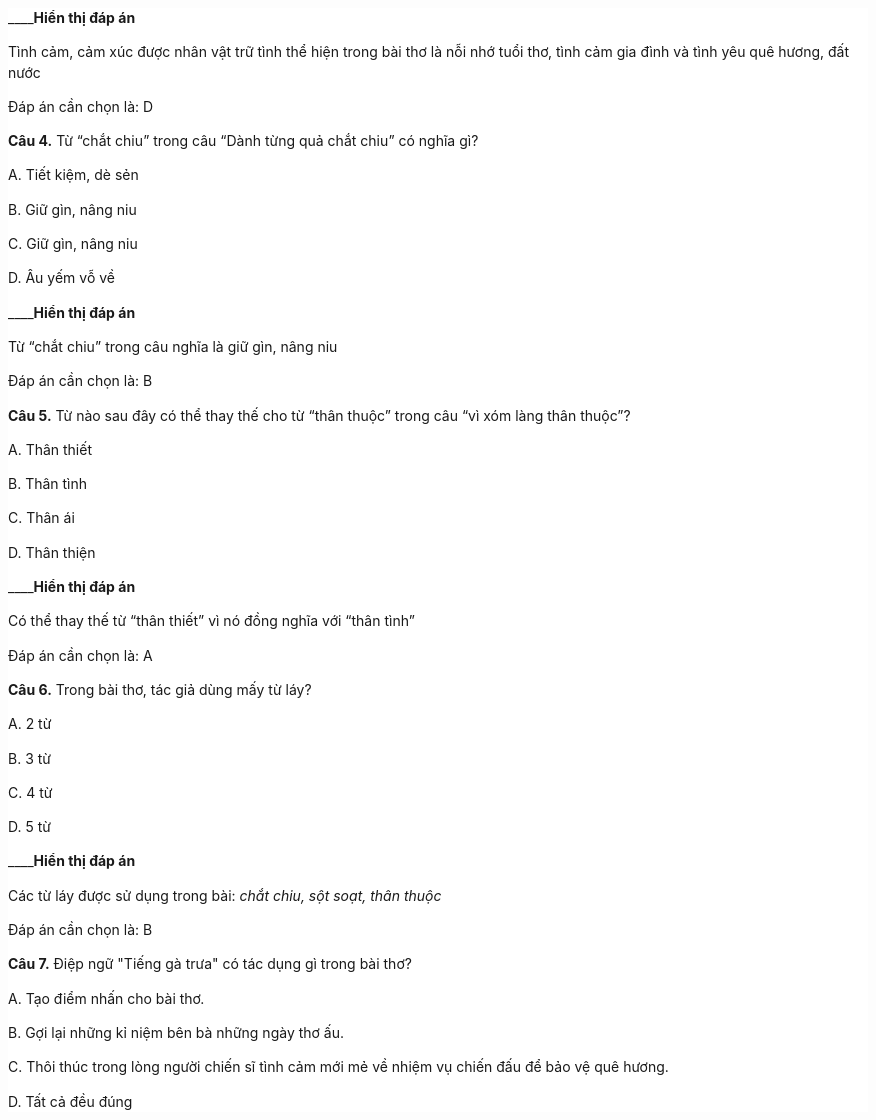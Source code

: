 ____**Hiển thị đáp án**

Tình cảm, cảm xúc được nhân vật trữ tình thể hiện trong bài thơ là nỗi nhớ tuổi thơ, tình cảm gia đình và tình yêu quê hương, đất nước

Đáp án cần chọn là: D

**Câu 4.** Từ “chắt chiu” trong câu “Dành từng quả chắt chiu” có nghĩa gì?

A. Tiết kiệm, dè sẻn

B. Giữ gìn, nâng niu

C. Giữ gìn, nâng niu

D. Âu yếm vỗ về

____**Hiển thị đáp án**

Từ “chắt chiu” trong câu nghĩa là giữ gìn, nâng niu

Đáp án cần chọn là: B

**Câu 5.** Từ nào sau đây có thể thay thế cho từ “thân thuộc” trong câu “vì xóm làng thân thuộc”?

A. Thân thiết

B. Thân tình

C. Thân ái

D. Thân thiện

____**Hiển thị đáp án**

Có thể thay thế từ “thân thiết” vì nó đồng nghĩa với “thân tình”

Đáp án cần chọn là: A

**Câu 6.** Trong bài thơ, tác giả dùng mấy từ láy?

A. 2 từ

B. 3 từ

C. 4 từ

D. 5 từ

____**Hiển thị đáp án**

Các từ láy được sử dụng trong bài:  _chắt chiu, sột soạt, thân thuộc_

Đáp án cần chọn là: B

**Câu 7.** Điệp ngữ "Tiếng gà trưa" có tác dụng gì trong bài thơ?

A. Tạo điểm nhấn cho bài thơ.

B. Gợi lại những kỉ niệm bên bà những ngày thơ ấu.

C. Thôi thúc trong lòng người chiến sĩ tình cảm mới mẻ về nhiệm vụ chiến đấu để bảo vệ quê hương.

D. Tất cả đều đúng
